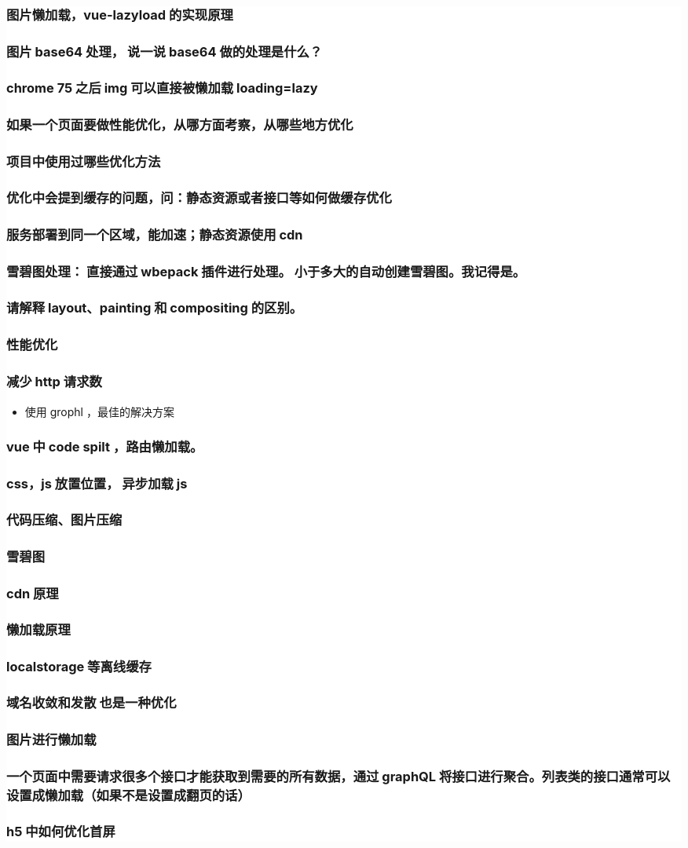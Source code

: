 ### 图片懒加载，vue-lazyload 的实现原理

### 图片 base64 处理， 说一说 base64 做的处理是什么？

### chrome 75 之后 img 可以直接被懒加载 loading=lazy

### 如果一个页面要做性能优化，从哪方面考察，从哪些地方优化

### 项目中使用过哪些优化方法

### 优化中会提到缓存的问题，问：静态资源或者接口等如何做缓存优化

### 服务部署到同一个区域，能加速；静态资源使用 cdn

### 雪碧图处理： 直接通过 wbepack 插件进行处理。 小于多大的自动创建雪碧图。我记得是。

### 请解释 layout、painting 和 compositing 的区别。

### 性能优化

### 减少 http 请求数

- 使用 grophl ，最佳的解决方案

### vue 中 code spilt ，路由懒加载。

### css，js 放置位置， 异步加载 js

### 代码压缩、图片压缩

### 雪碧图

### cdn 原理

### 懒加载原理

### localstorage 等离线缓存

### 域名收敛和发散 也是一种优化

### 图片进行懒加载

### 一个页面中需要请求很多个接口才能获取到需要的所有数据，通过 graphQL 将接口进行聚合。列表类的接口通常可以设置成懒加载（如果不是设置成翻页的话）

### h5 中如何优化首屏
